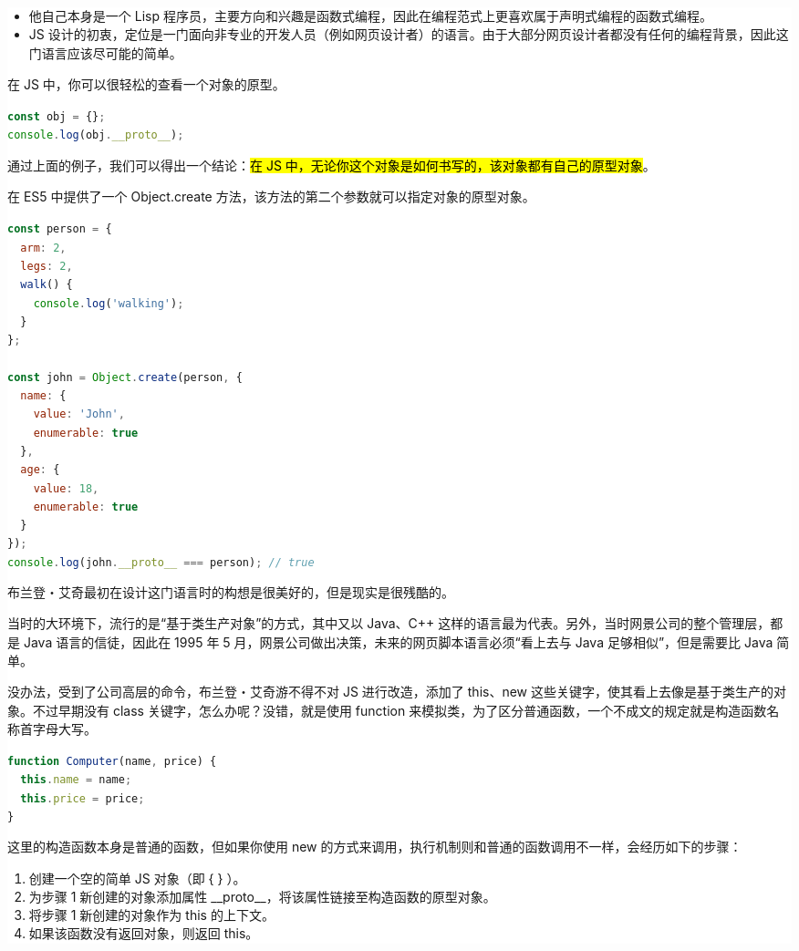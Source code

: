 - 他自己本身是一个 Lisp 程序员，主要方向和兴趣是函数式编程，因此在编程范式上更喜欢属于声明式编程的函数式编程。
- JS 设计的初衷，定位是一门面向非专业的开发人员（例如网页设计者）的语言。由于大部分网页设计者都没有任何的编程背景，因此这门语言应该尽可能的简单。

在 JS 中，你可以很轻松的查看一个对象的原型。

```JavaScript
const obj = {};
console.log(obj.__proto__);
```

通过上面的例子，我们可以得出一个结论：<mark>在 JS 中，无论你这个对象是如何书写的，该对象都有自己的原型对象</mark>。

在 ES5 中提供了一个 Object.create 方法，该方法的第二个参数就可以指定对象的原型对象。

```JavaScript
const person = {
  arm: 2,
  legs: 2,
  walk() {
    console.log('walking');
  }
};

const john = Object.create(person, {
  name: {
    value: 'John',
    enumerable: true
  },
  age: {
    value: 18,
    enumerable: true
  }
});
console.log(john.__proto__ === person); // true
```

布兰登・艾奇最初在设计这门语言时的构想是很美好的，但是现实是很残酷的。

当时的大环境下，流行的是“基于类生产对象”的方式，其中又以 Java、C++ 这样的语言最为代表。另外，当时网景公司的整个管理层，都是 Java 语言的信徒，因此在 1995 年 5 月，网景公司做出决策，未来的网页脚本语言必须“看上去与 Java 足够相似”，但是需要比 Java 简单。

没办法，受到了公司高层的命令，布兰登・艾奇游不得不对 JS 进行改造，添加了 this、new 这些关键字，使其看上去像是基于类生产的对象。不过早期没有 class 关键字，怎么办呢？没错，就是使用 function 来模拟类，为了区分普通函数，一个不成文的规定就是构造函数名称首字母大写。

```JavaScript
function Computer(name, price) {
  this.name = name;
  this.price = price;
}
```

这里的构造函数本身是普通的函数，但如果你使用 new 的方式来调用，执行机制则和普通的函数调用不一样，会经历如下的步骤：

1. 创建一个空的简单 JS 对象（即 { } ）。
2. 为步骤 1 新创建的对象添加属性 \_\_proto\_\_，将该属性链接至构造函数的原型对象。
3. 将步骤 1 新创建的对象作为 this 的上下文。
4. 如果该函数没有返回对象，则返回 this。
